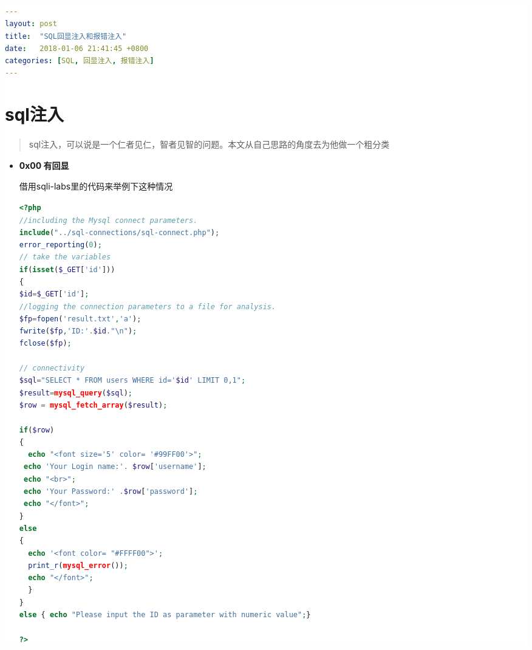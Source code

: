 ```yaml
---
layout: post
title:  "SQL回显注入和报错注入"
date:   2018-01-06 21:41:45 +0800
categories: [SQL, 回显注入, 报错注入]
---
```

# sql注入

> sql注入，可以说是一个仁者见仁，智者见智的问题。本文从自己思路的角度去为他做一个粗分类

* **0x00 有回显**

  借用sqli-labs里的代码来举例下这种情况

  ```php
  <?php
  //including the Mysql connect parameters.
  include("../sql-connections/sql-connect.php");
  error_reporting(0);
  // take the variables 
  if(isset($_GET['id']))
  {
  $id=$_GET['id'];
  //logging the connection parameters to a file for analysis.
  $fp=fopen('result.txt','a');
  fwrite($fp,'ID:'.$id."\n");
  fclose($fp);

  // connectivity 
  $sql="SELECT * FROM users WHERE id='$id' LIMIT 0,1";
  $result=mysql_query($sql);
  $row = mysql_fetch_array($result);

  if($row)
  {
    echo "<font size='5' color= '#99FF00'>";
   echo 'Your Login name:'. $row['username'];
   echo "<br>";
   echo 'Your Password:' .$row['password'];
   echo "</font>";
  }
  else 
  {
  	echo '<font color= "#FFFF00">';
  	print_r(mysql_error());
  	echo "</font>";  
  	}
  }
  else { echo "Please input the ID as parameter with numeric value";}

  ?>
  ```
